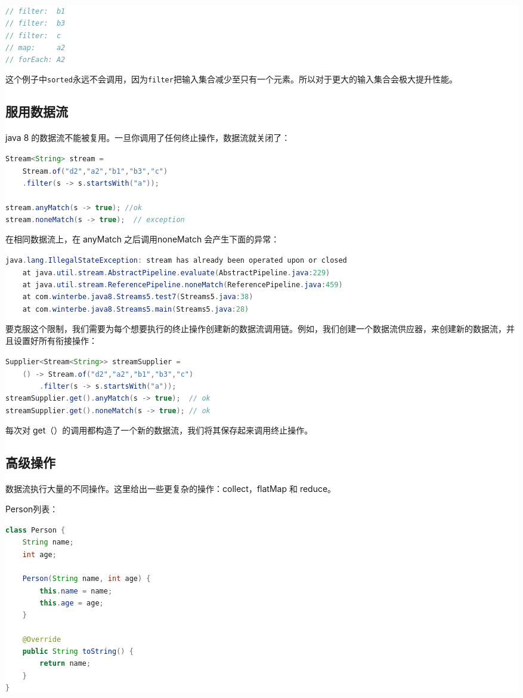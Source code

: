 ```java
// filter:  b1
// filter:  b3
// filter:  c
// map:     a2
// forEach: A2
```

这个例子中`sorted`永远不会调用，因为`filter`把输入集合减少至只有一个元素。所以对于更大的输入集合会极大提升性能。

## 服用数据流

java 8 的数据流不能被复用。一旦你调用了任何终止操作，数据流就关闭了：

```java
Stream<String> stream = 
    Stream.of("d2","a2","b1","b3","c")
    .filter(s -> s.startsWith("a"));

stream.anyMatch(s -> true); //ok
stream.noneMatch(s -> true);  // exception
```

在相同数据流上，在 anyMatch 之后调用noneMatch 会产生下面的异常：

```java
java.lang.IllegalStateException: stream has already been operated upon or closed
    at java.util.stream.AbstractPipeline.evaluate(AbstractPipeline.java:229)
    at java.util.stream.ReferencePipeline.noneMatch(ReferencePipeline.java:459)
    at com.winterbe.java8.Streams5.test7(Streams5.java:38)
    at com.winterbe.java8.Streams5.main(Streams5.java:28)

```

要克服这个限制，我们需要为每个想要执行的终止操作创建新的数据流调用链。例如，我们创建一个数据流供应器，来创建新的数据流，并且设置好所有衔接操作：

```java
Supplier<Stream<String>> streamSupplier = 
    () -> Stream.of("d2","a2","b1","b3","c")
    	.filter(s -> s.startsWith("a"));
streamSupplier.get().anyMatch(s -> true);  // ok
streamSupplier.get().noneMatch(s -> true); // ok

```

每次对 get（）的调用都构造了一个新的数据流，我们将其保存起来调用终止操作。

## 高级操作

数据流执行大量的不同操作。这里给出一些更复杂的操作：collect，flatMap 和 reduce。

Person列表：

```java
class Person {
    String name;
    int age;

    Person(String name, int age) {
        this.name = name;
        this.age = age;
    }

    @Override
    public String toString() {
        return name;
    }
}

```